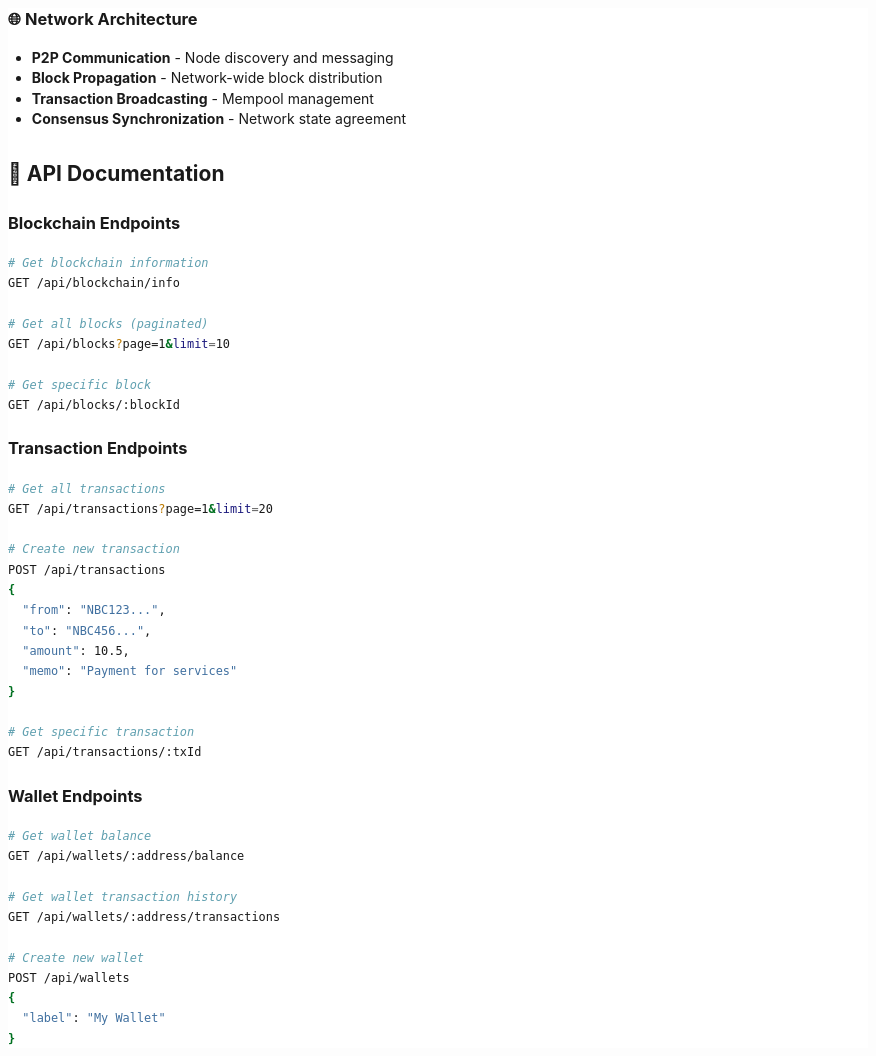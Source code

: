 ### **🌐 Network Architecture**
- **P2P Communication** - Node discovery and messaging
- **Block Propagation** - Network-wide block distribution
- **Transaction Broadcasting** - Mempool management
- **Consensus Synchronization** - Network state agreement

## 🔧 **API Documentation**

### **Blockchain Endpoints**

```bash
# Get blockchain information
GET /api/blockchain/info

# Get all blocks (paginated)
GET /api/blocks?page=1&limit=10

# Get specific block
GET /api/blocks/:blockId
```

### **Transaction Endpoints**

```bash
# Get all transactions
GET /api/transactions?page=1&limit=20

# Create new transaction
POST /api/transactions
{
  "from": "NBC123...",
  "to": "NBC456...",
  "amount": 10.5,
  "memo": "Payment for services"
}

# Get specific transaction
GET /api/transactions/:txId
```

### **Wallet Endpoints**

```bash
# Get wallet balance
GET /api/wallets/:address/balance

# Get wallet transaction history
GET /api/wallets/:address/transactions

# Create new wallet
POST /api/wallets
{
  "label": "My Wallet"
}
```
